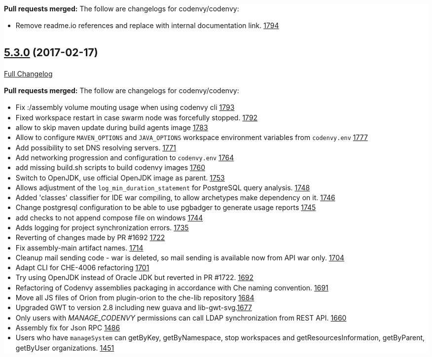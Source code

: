 **Pull requests merged:**
The follow are changelogs for codenvy/codenvy:
- Remove readme.io references and replace with internal documentation link. [1794](https://github.com/codenvy/codenvy/pull/1794)

## [5.3.0](https://github.com/codenvy/codenvy/tree/5.3.0) (2017-02-17)
[Full Changelog](https://github.com/codenvy/codenvy/compare/5.2.2...5.3.0)

**Pull requests merged:**
The follow are changelogs for codenvy/codenvy:
- Fix :/assembly volume mouting usage when using codenvy cli [1793](https://github.com/codenvy/codenvy/pull/1793)
- Fixed workspace restart in case swarm node was forcefully stopped. [1792](https://github.com/codenvy/codenvy/pull/1792)
- allow to skip maven update during build agents image [1783](https://github.com/codenvy/codenvy/pull/1783)
- Allow to configure `MAVEN_OPTIONS` and `JAVA_OPTIONS` workspace environment variables from `codenvy.env` [1777](https://github.com/codenvy/codenvy/pull/1777)
- Add possibility to set DNS resolving servers. [1771](https://github.com/codenvy/codenvy/pull/1771)
- Add networking progression and configuration to `codenvy.env` [1764](https://github.com/codenvy/codenvy/pull/1764)
- add missing build.sh scripts to build codenvy images [1760](https://github.com/codenvy/codenvy/pull/1760)
- Switch to OpenJDK, use official OpenJDK image as parent. [1753](https://github.com/codenvy/codenvy/pull/1753)
- Allows adjustment of the `log_min_duration_statement` for PostgreSQL query analysis. [1748](https://github.com/codenvy/codenvy/pull/1748)
- Added 'classes' classifier for IDE war compiling, to allow archetypes make dependency on it. [1746](https://github.com/codenvy/codenvy/pull/1746)
- Change postgresql configuration to be able to use pgbadger to generate usage reports [1745](https://github.com/codenvy/codenvy/pull/1745)
- add checks to not append compose file on windows [1744](https://github.com/codenvy/codenvy/pull/1744)
- Adds logging for project synchronization errors. [1735](https://github.com/codenvy/codenvy/pull/1735)
- Reverting of changes made by PR #1692 [1722](https://github.com/codenvy/codenvy/pull/1722)
- Fix assembly-main artifact names. [1714](https://github.com/codenvy/codenvy/pull/1714)
- Cleanup mail sending code - war is deleted, so mail sending is available now from API war only. [1704](https://github.com/codenvy/codenvy/pull/1704)
- Adapt CLI for CHE-4006 refactoring [1701](https://github.com/codenvy/codenvy/pull/1701)
- Try using OpenJDK instead of Oracle JDK but reverted in PR #1722. [1692](https://github.com/codenvy/codenvy/pull/1692)
- Refactoring of Codenvy assemblies packaging in accordance with Che naming convention. [1691](https://github.com/codenvy/codenvy/pull/1691)
- Move all JS files of Orion from plugin-orion to the che-lib repository [1684](https://github.com/codenvy/codenvy/pull/1684)
- Upgraded GWT to version 2.8 including new guava and lib-gwt-svg.[1677](https://github.com/codenvy/codenvy/pull/1677)
- Only users with _MANAGE_CODENVY_ permissions can call LDAP synchronization from REST API. [1660](https://github.com/codenvy/codenvy/pull/1660)
- Assembly fix for Json RPC [1486](https://github.com/codenvy/codenvy/pull/1486)
- Users who have `manageSystem` can getByKey, getByNamespace, stop workspaces and getResourcesInformation, getByParent, getByUser organizations. [1451](https://github.com/codenvy/codenvy/pull/1451)
